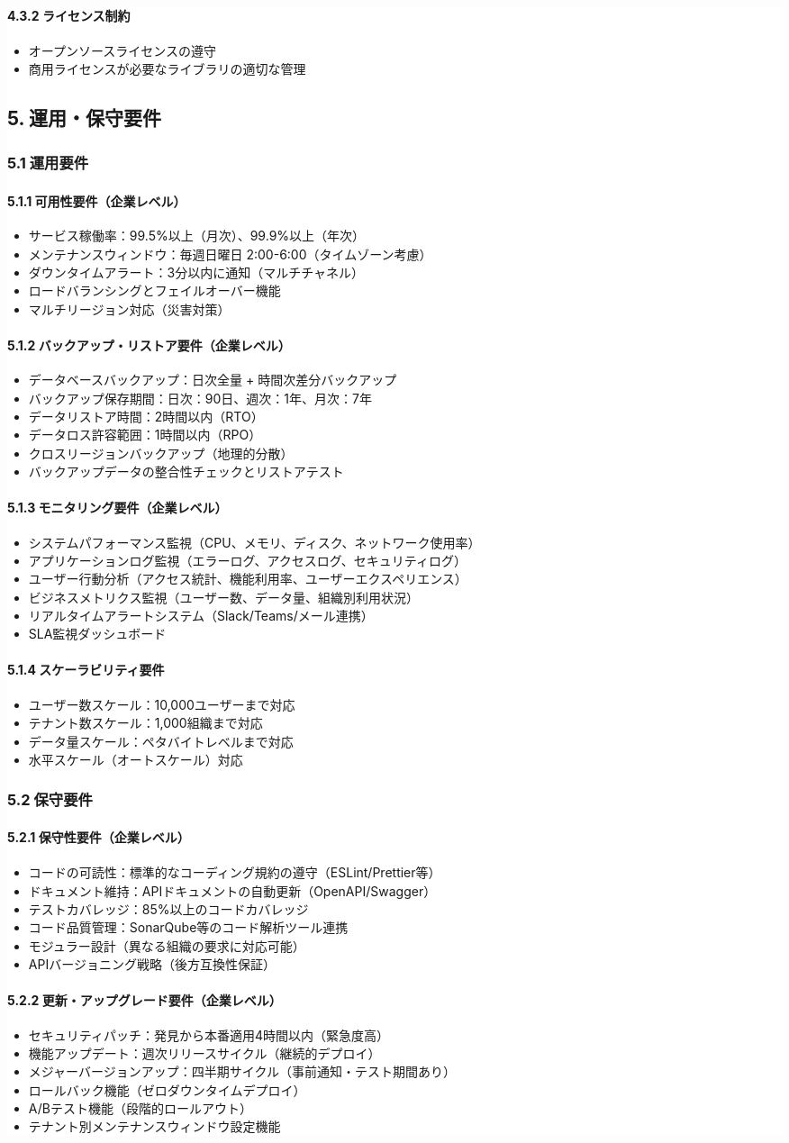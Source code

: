 #### 4.3.2 ライセンス制約
- オープンソースライセンスの遵守
- 商用ライセンスが必要なライブラリの適切な管理

## 5. 運用・保守要件

### 5.1 運用要件

#### 5.1.1 可用性要件（企業レベル）
- サービス稼働率：99.5%以上（月次）、99.9%以上（年次）
- メンテナンスウィンドウ：毎週日曜日 2:00-6:00（タイムゾーン考慮）
- ダウンタイムアラート：3分以内に通知（マルチチャネル）
- ロードバランシングとフェイルオーバー機能
- マルチリージョン対応（災害対策）

#### 5.1.2 バックアップ・リストア要件（企業レベル）
- データベースバックアップ：日次全量 + 時間次差分バックアップ
- バックアップ保存期間：日次：90日、週次：1年、月次：7年
- データリストア時間：2時間以内（RTO）
- データロス許容範囲：1時間以内（RPO）
- クロスリージョンバックアップ（地理的分散）
- バックアップデータの整合性チェックとリストアテスト

#### 5.1.3 モニタリング要件（企業レベル）
- システムパフォーマンス監視（CPU、メモリ、ディスク、ネットワーク使用率）
- アプリケーションログ監視（エラーログ、アクセスログ、セキュリティログ）
- ユーザー行動分析（アクセス統計、機能利用率、ユーザーエクスペリエンス）
- ビジネスメトリクス監視（ユーザー数、データ量、組織別利用状況）
- リアルタイムアラートシステム（Slack/Teams/メール連携）
- SLA監視ダッシュボード

#### 5.1.4 スケーラビリティ要件
- ユーザー数スケール：10,000ユーザーまで対応
- テナント数スケール：1,000組織まで対応
- データ量スケール：ペタバイトレベルまで対応
- 水平スケール（オートスケール）対応

### 5.2 保守要件

#### 5.2.1 保守性要件（企業レベル）
- コードの可読性：標準的なコーディング規約の遵守（ESLint/Prettier等）
- ドキュメント維持：APIドキュメントの自動更新（OpenAPI/Swagger）
- テストカバレッジ：85%以上のコードカバレッジ
- コード品質管理：SonarQube等のコード解析ツール連携
- モジュラー設計（異なる組織の要求に対応可能）
- APIバージョニング戦略（後方互換性保証）

#### 5.2.2 更新・アップグレード要件（企業レベル）
- セキュリティパッチ：発見から本番適用4時間以内（緊急度高）
- 機能アップデート：週次リリースサイクル（継続的デプロイ）
- メジャーバージョンアップ：四半期サイクル（事前通知・テスト期間あり）
- ロールバック機能（ゼロダウンタイムデプロイ）
- A/Bテスト機能（段階的ロールアウト）
- テナント別メンテナンスウィンドウ設定機能
